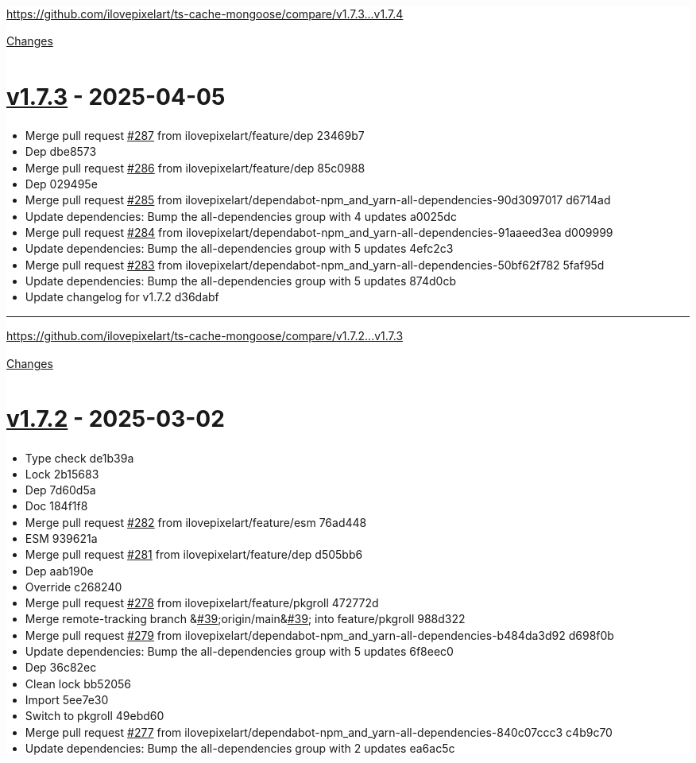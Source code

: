 
https://github.com/ilovepixelart/ts-cache-mongoose/compare/v1.7.3...v1.7.4

[Changes][v1.7.4]


<a id="v1.7.3"></a>
# [v1.7.3](https://github.com/ilovepixelart/ts-cache-mongoose/releases/tag/v1.7.3) - 2025-04-05

- Merge pull request [#287](https://github.com/ilovepixelart/ts-cache-mongoose/issues/287) from ilovepixelart/feature/dep  23469b7
- Dep  dbe8573
- Merge pull request [#286](https://github.com/ilovepixelart/ts-cache-mongoose/issues/286) from ilovepixelart/feature/dep  85c0988
- Dep  029495e
- Merge pull request [#285](https://github.com/ilovepixelart/ts-cache-mongoose/issues/285) from ilovepixelart/dependabot-npm_and_yarn-all-dependencies-90d3097017  d6714ad
- Update dependencies: Bump the all-dependencies group with 4 updates  a0025dc
- Merge pull request [#284](https://github.com/ilovepixelart/ts-cache-mongoose/issues/284) from ilovepixelart/dependabot-npm_and_yarn-all-dependencies-91aaeed3ea  d009999
- Update dependencies: Bump the all-dependencies group with 5 updates  4efc2c3
- Merge pull request [#283](https://github.com/ilovepixelart/ts-cache-mongoose/issues/283) from ilovepixelart/dependabot-npm_and_yarn-all-dependencies-50bf62f782  5faf95d
- Update dependencies: Bump the all-dependencies group with 5 updates  874d0cb
- Update changelog for v1.7.2  d36dabf

---

https://github.com/ilovepixelart/ts-cache-mongoose/compare/v1.7.2...v1.7.3

[Changes][v1.7.3]


<a id="v1.7.2"></a>
# [v1.7.2](https://github.com/ilovepixelart/ts-cache-mongoose/releases/tag/v1.7.2) - 2025-03-02

- Type check  de1b39a
- Lock  2b15683
- Dep  7d60d5a
- Doc  184f1f8
- Merge pull request [#282](https://github.com/ilovepixelart/ts-cache-mongoose/issues/282) from ilovepixelart/feature/esm  76ad448
- ESM  939621a
- Merge pull request [#281](https://github.com/ilovepixelart/ts-cache-mongoose/issues/281) from ilovepixelart/feature/dep  d505bb6
- Dep  aab190e
- Override  c268240
- Merge pull request [#278](https://github.com/ilovepixelart/ts-cache-mongoose/issues/278) from ilovepixelart/feature/pkgroll  472772d
- Merge remote-tracking branch &[#39](https://github.com/ilovepixelart/ts-cache-mongoose/issues/39);origin/main&[#39](https://github.com/ilovepixelart/ts-cache-mongoose/issues/39); into feature/pkgroll  988d322
- Merge pull request [#279](https://github.com/ilovepixelart/ts-cache-mongoose/issues/279) from ilovepixelart/dependabot-npm_and_yarn-all-dependencies-b484da3d92  d698f0b
- Update dependencies: Bump the all-dependencies group with 5 updates  6f8eec0
- Dep  36c82ec
- Clean lock  bb52056
- Import  5ee7e30
- Switch to pkgroll  49ebd60
- Merge pull request [#277](https://github.com/ilovepixelart/ts-cache-mongoose/issues/277) from ilovepixelart/dependabot-npm_and_yarn-all-dependencies-840c07ccc3  c4b9c70
- Update dependencies: Bump the all-dependencies group with 2 updates  ea6ac5c

[v1.7.6]: https://github.com/ilovepixelart/ts-cache-mongoose/compare/v1.7.5...v1.7.6
[v1.7.5]: https://github.com/ilovepixelart/ts-cache-mongoose/compare/v1.7.4...v1.7.5
[v1.7.4]: https://github.com/ilovepixelart/ts-cache-mongoose/compare/v1.7.3...v1.7.4
[v1.7.3]: https://github.com/ilovepixelart/ts-cache-mongoose/compare/v1.7.2...v1.7.3
[v1.7.2]: https://github.com/ilovepixelart/ts-cache-mongoose/compare/v1.7.1...v1.7.2
[v1.7.1]: https://github.com/ilovepixelart/ts-cache-mongoose/compare/v1.7.0...v1.7.1
[v1.7.0]: https://github.com/ilovepixelart/ts-cache-mongoose/compare/v1.6.8...v1.7.0
[v1.6.8]: https://github.com/ilovepixelart/ts-cache-mongoose/compare/v1.6.7...v1.6.8
[v1.6.7]: https://github.com/ilovepixelart/ts-cache-mongoose/compare/v1.6.6...v1.6.7
[v1.6.6]: https://github.com/ilovepixelart/ts-cache-mongoose/compare/v1.6.5...v1.6.6
[v1.6.5]: https://github.com/ilovepixelart/ts-cache-mongoose/compare/v1.6.4...v1.6.5
[v1.6.4]: https://github.com/ilovepixelart/ts-cache-mongoose/compare/v1.6.3...v1.6.4
[v1.6.3]: https://github.com/ilovepixelart/ts-cache-mongoose/compare/v1.6.2...v1.6.3
[v1.6.2]: https://github.com/ilovepixelart/ts-cache-mongoose/compare/v1.6.1...v1.6.2
[v1.6.1]: https://github.com/ilovepixelart/ts-cache-mongoose/compare/v1.6.0...v1.6.1
[v1.6.0]: https://github.com/ilovepixelart/ts-cache-mongoose/compare/v1.5.0...v1.6.0
[v1.5.0]: https://github.com/ilovepixelart/ts-cache-mongoose/compare/v1.4.7...v1.5.0
[v1.4.7]: https://github.com/ilovepixelart/ts-cache-mongoose/compare/v1.4.6...v1.4.7
[v1.4.6]: https://github.com/ilovepixelart/ts-cache-mongoose/compare/v1.4.5...v1.4.6
[v1.4.5]: https://github.com/ilovepixelart/ts-cache-mongoose/compare/v1.4.4...v1.4.5
[v1.4.4]: https://github.com/ilovepixelart/ts-cache-mongoose/compare/v1.4.3...v1.4.4
[v1.4.3]: https://github.com/ilovepixelart/ts-cache-mongoose/compare/v1.4.2...v1.4.3
[v1.4.2]: https://github.com/ilovepixelart/ts-cache-mongoose/compare/v1.4.1...v1.4.2
[v1.4.1]: https://github.com/ilovepixelart/ts-cache-mongoose/compare/v1.4.0...v1.4.1
[v1.4.0]: https://github.com/ilovepixelart/ts-cache-mongoose/compare/v1.3.0...v1.4.0
[v1.3.0]: https://github.com/ilovepixelart/ts-cache-mongoose/compare/v1.2.1...v1.3.0
[v1.2.1]: https://github.com/ilovepixelart/ts-cache-mongoose/compare/v1.2.0...v1.2.1
[v1.2.0]: https://github.com/ilovepixelart/ts-cache-mongoose/compare/v1.1.2...v1.2.0
[v1.1.2]: https://github.com/ilovepixelart/ts-cache-mongoose/compare/v1.1.1...v1.1.2
[v1.1.1]: https://github.com/ilovepixelart/ts-cache-mongoose/compare/v1.1.0...v1.1.1
[v1.1.0]: https://github.com/ilovepixelart/ts-cache-mongoose/compare/v1.0.9...v1.1.0
[v1.0.9]: https://github.com/ilovepixelart/ts-cache-mongoose/compare/v1.0.8...v1.0.9
[v1.0.8]: https://github.com/ilovepixelart/ts-cache-mongoose/compare/v1.0.7...v1.0.8
[v1.0.7]: https://github.com/ilovepixelart/ts-cache-mongoose/compare/v1.0.6...v1.0.7
[v1.0.6]: https://github.com/ilovepixelart/ts-cache-mongoose/compare/v1.0.5...v1.0.6
[v1.0.5]: https://github.com/ilovepixelart/ts-cache-mongoose/compare/v1.0.4...v1.0.5
[v1.0.4]: https://github.com/ilovepixelart/ts-cache-mongoose/compare/v1.0.3...v1.0.4
[v1.0.3]: https://github.com/ilovepixelart/ts-cache-mongoose/compare/v1.0.2...v1.0.3
[v1.0.2]: https://github.com/ilovepixelart/ts-cache-mongoose/compare/v1.0.1...v1.0.2
[v1.0.1]: https://github.com/ilovepixelart/ts-cache-mongoose/compare/v1.0.0...v1.0.1
[v1.0.0]: https://github.com/ilovepixelart/ts-cache-mongoose/compare/v0.0.6...v1.0.0
[v0.0.6]: https://github.com/ilovepixelart/ts-cache-mongoose/compare/v0.0.5...v0.0.6
[v0.0.5]: https://github.com/ilovepixelart/ts-cache-mongoose/compare/v0.0.4...v0.0.5
[v0.0.4]: https://github.com/ilovepixelart/ts-cache-mongoose/compare/v0.0.3...v0.0.4
[v0.0.3]: https://github.com/ilovepixelart/ts-cache-mongoose/compare/v0.0.2...v0.0.3
[v0.0.2]: https://github.com/ilovepixelart/ts-cache-mongoose/tree/v0.0.2